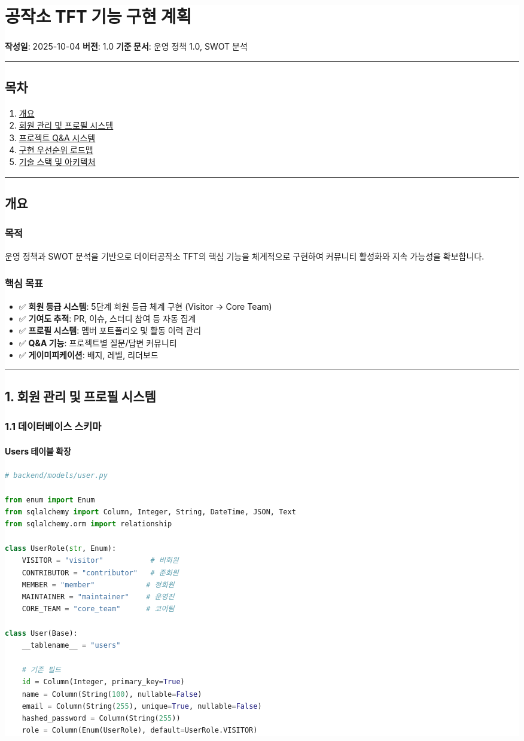 # 공작소 TFT 기능 구현 계획

**작성일**: 2025-10-04
**버전**: 1.0
**기준 문서**: 운영 정책 1.0, SWOT 분석

---

## 목차

1. [개요](#개요)
2. [회원 관리 및 프로필 시스템](#1-회원-관리-및-프로필-시스템)
3. [프로젝트 Q&A 시스템](#2-프로젝트-qa-시스템)
4. [구현 우선순위 로드맵](#3-구현-우선순위-로드맵)
5. [기술 스택 및 아키텍처](#4-기술-스택-및-아키텍처)

---

## 개요

### 목적
운영 정책과 SWOT 분석을 기반으로 데이터공작소 TFT의 핵심 기능을 체계적으로 구현하여 커뮤니티 활성화와 지속 가능성을 확보합니다.

### 핵심 목표
- ✅ **회원 등급 시스템**: 5단계 회원 등급 체계 구현 (Visitor → Core Team)
- ✅ **기여도 추적**: PR, 이슈, 스터디 참여 등 자동 집계
- ✅ **프로필 시스템**: 멤버 포트폴리오 및 활동 이력 관리
- ✅ **Q&A 기능**: 프로젝트별 질문/답변 커뮤니티
- ✅ **게이미피케이션**: 배지, 레벨, 리더보드

---

## 1. 회원 관리 및 프로필 시스템

### 1.1 데이터베이스 스키마

#### Users 테이블 확장
```python
# backend/models/user.py

from enum import Enum
from sqlalchemy import Column, Integer, String, DateTime, JSON, Text
from sqlalchemy.orm import relationship

class UserRole(str, Enum):
    VISITOR = "visitor"           # 비회원
    CONTRIBUTOR = "contributor"   # 준회원
    MEMBER = "member"            # 정회원
    MAINTAINER = "maintainer"    # 운영진
    CORE_TEAM = "core_team"      # 코어팀

class User(Base):
    __tablename__ = "users"

    # 기존 필드
    id = Column(Integer, primary_key=True)
    name = Column(String(100), nullable=False)
    email = Column(String(255), unique=True, nullable=False)
    hashed_password = Column(String(255))
    role = Column(Enum(UserRole), default=UserRole.VISITOR)

```